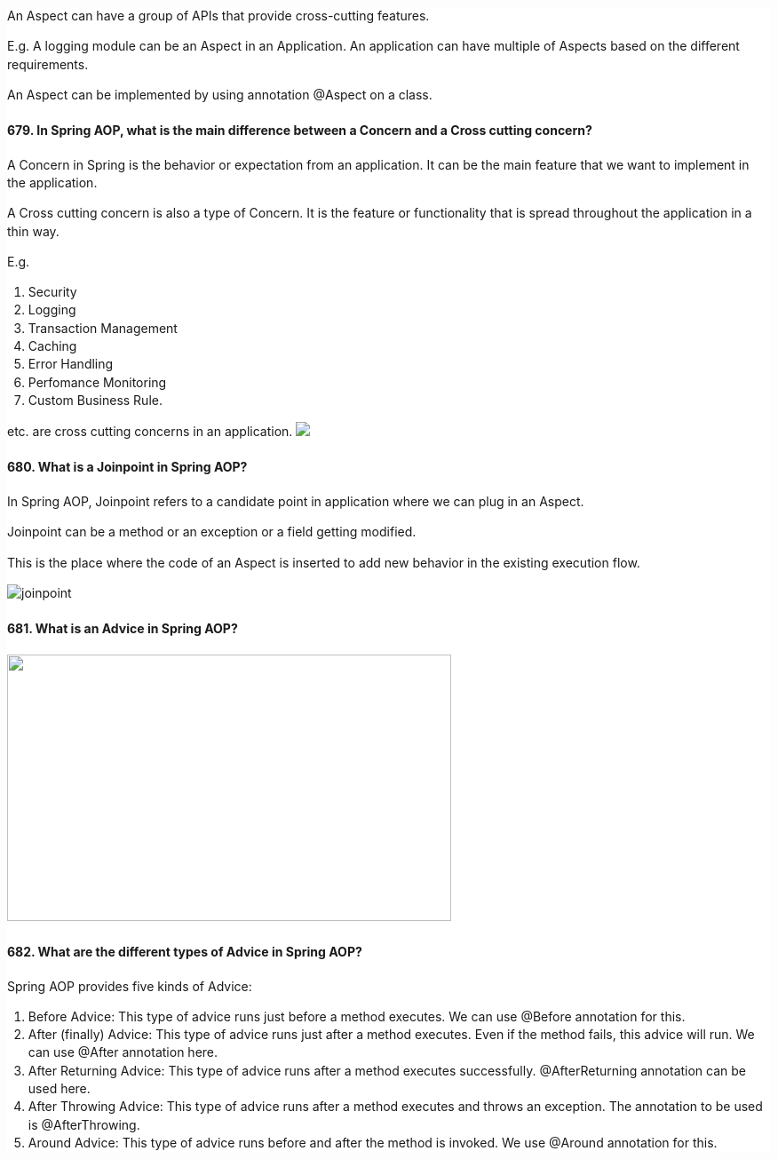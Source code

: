 An Aspect can have a group of APIs that provide cross-cutting features.

E.g. A logging module can be an Aspect in an Application. An application can have multiple of Aspects based on the different requirements.

An Aspect can be implemented by using annotation @Aspect on a class.

#### 679. In Spring AOP, what is the main difference between a Concern and a Cross cutting concern?

A Concern in Spring is the behavior or expectation from an
application. It can be the main feature that we want to implement in
the application.

A Cross cutting concern is also a type of Concern. It is the feature or
functionality that is spread throughout the application in a thin way.

E.g.

1. Security
2. Logging
3. Transaction Management
4. Caching
5. Error Handling
6. Perfomance Monitoring
7. Custom Business Rule.

etc. are cross cutting concerns in an application.
![](https://qph.ec.quoracdn.net/main-qimg-5be49a668eb758bfef32b22dab792db2)

#### 680. What is a Joinpoint in Spring AOP?

In Spring AOP, Joinpoint refers to a candidate point in application
where we can plug in an Aspect.

Joinpoint can be a method or an exception or a field getting
modified.

This is the place where the code of an Aspect is inserted to add new
behavior in the existing execution flow.

![joinpoint](https://i.stack.imgur.com/J7Hrh.png)

#### 681. What is an Advice in Spring AOP?
<img src="https://vijaykeshri.gitbooks.io/java-interview-questions/content/img/aop.jpg" width="500" height="300" />


#### 682. What are the different types of Advice in Spring AOP?

Spring AOP provides five kinds of Advice:

1. Before Advice: This type of advice runs just before a
method executes. We can use @Before annotation for this.
2. After (finally) Advice: This type of advice runs just after a
method executes. Even if the method fails, this advice will
run. We can use @After annotation here.
3. After Returning Advice: This type of advice runs after a
method executes successfully. @AfterReturning annotation
can be used here.
4. After Throwing Advice: This type of advice runs after a
method executes and throws an exception. The annotation
to be used is @AfterThrowing.
5. Around Advice: This type of advice runs before and after
the method is invoked. We use @Around annotation for
this.
